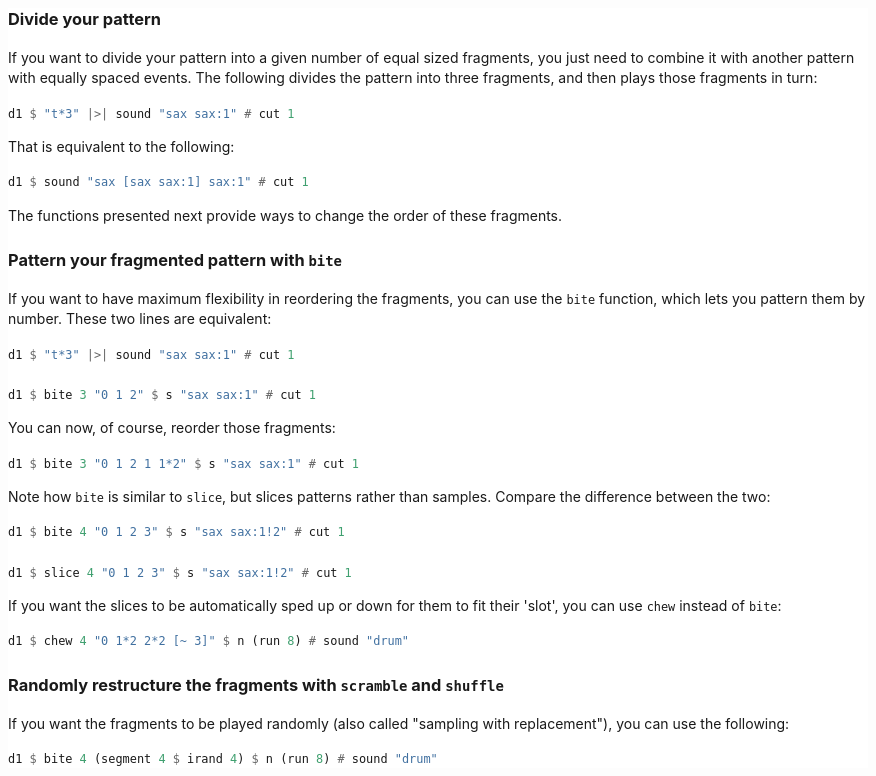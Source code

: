 ### Divide your pattern

If you want to divide your pattern into a given number of equal sized fragments, you just need to combine it with another pattern with equally spaced events. The following divides the pattern into three fragments, and then plays those fragments in turn:

``` haskell
d1 $ "t*3" |>| sound "sax sax:1" # cut 1
```

That is equivalent to the following:

``` haskell
d1 $ sound "sax [sax sax:1] sax:1" # cut 1
```

The functions presented next provide ways to change the order of these fragments.

### Pattern your fragmented pattern with `bite`

If you want to have maximum flexibility in reordering the fragments, you can use the `bite` function, which lets you pattern them by number. These two lines are equivalent:

``` haskell
d1 $ "t*3" |>| sound "sax sax:1" # cut 1

d1 $ bite 3 "0 1 2" $ s "sax sax:1" # cut 1
```

You can now, of course, reorder those fragments:

```haskell
d1 $ bite 3 "0 1 2 1 1*2" $ s "sax sax:1" # cut 1
```

Note how `bite` is similar to `slice`, but slices patterns rather than samples. Compare the difference between the two:

```haskell
d1 $ bite 4 "0 1 2 3" $ s "sax sax:1!2" # cut 1

d1 $ slice 4 "0 1 2 3" $ s "sax sax:1!2" # cut 1
``` 

If you want the slices to be automatically sped up or down for them to fit their 'slot', you can use `chew` instead of `bite`:

```haskell
d1 $ chew 4 "0 1*2 2*2 [~ 3]" $ n (run 8) # sound "drum"
```

### Randomly restructure the fragments with `scramble` and `shuffle`

If you want the fragments to be played randomly (also called "sampling with replacement"), you can use the following:

```haskell
d1 $ bite 4 (segment 4 $ irand 4) $ n (run 8) # sound "drum"
```
